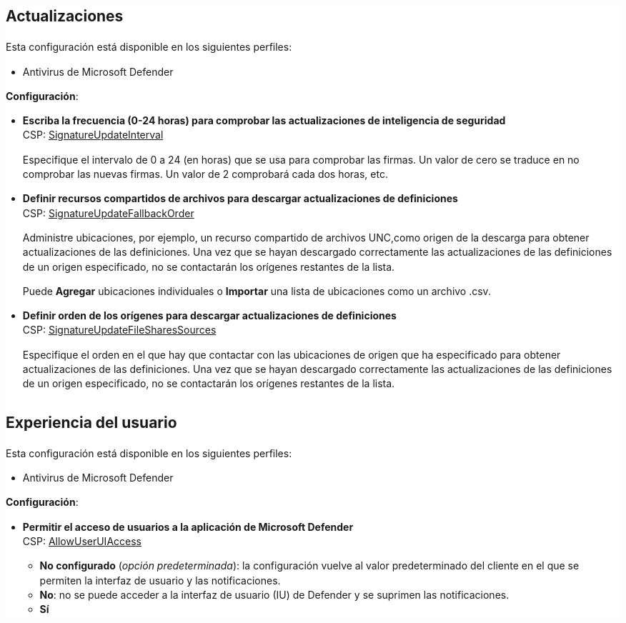 ## <a name="updates"></a>Actualizaciones

Esta configuración está disponible en los siguientes perfiles:

- Antivirus de Microsoft Defender

**Configuración**:

- **Escriba la frecuencia (0-24 horas) para comprobar las actualizaciones de inteligencia de seguridad**  
  CSP: [SignatureUpdateInterval](https://go.microsoft.com/fwlink/?linkid=2113936)

  Especifique el intervalo de 0 a 24 (en horas) que se usa para comprobar las firmas. Un valor de cero se traduce en no comprobar las nuevas firmas. Un valor de 2 comprobará cada dos horas, etc.

- **Definir recursos compartidos de archivos para descargar actualizaciones de definiciones**  
  CSP: [SignatureUpdateFallbackOrder](/windows/client-management/mdm/policy-csp-defender#defender-signatureupdatefallbackorder)

  Administre ubicaciones, por ejemplo, un recurso compartido de archivos UNC,como origen de la descarga para obtener actualizaciones de las definiciones. Una vez que se hayan descargado correctamente las actualizaciones de las definiciones de un origen especificado, no se contactarán los orígenes restantes de la lista.

  Puede **Agregar** ubicaciones individuales o **Importar** una lista de ubicaciones como un archivo .csv.

- **Definir orden de los orígenes para descargar actualizaciones de definiciones**  
  CSP: [SignatureUpdateFileSharesSources](/windows/client-management/mdm/policy-csp-defender#defender-signatureupdatefilesharessources)

  Especifique el orden en el que hay que contactar con las ubicaciones de origen que ha especificado para obtener actualizaciones de las definiciones. Una vez que se hayan descargado correctamente las actualizaciones de las definiciones de un origen especificado, no se contactarán los orígenes restantes de la lista.

## <a name="user-experience"></a>Experiencia del usuario

Esta configuración está disponible en los siguientes perfiles:

- Antivirus de Microsoft Defender

**Configuración**:

- **Permitir el acceso de usuarios a la aplicación de Microsoft Defender**  
  CSP: [AllowUserUIAccess](https://go.microsoft.com/fwlink/?linkid=2114043)  

  - **No configurado** (*opción predeterminada*): la configuración vuelve al valor predeterminado del cliente en el que se permiten la interfaz de usuario y las notificaciones.
  - **No**: no se puede acceder a la interfaz de usuario (IU) de Defender y se suprimen las notificaciones.
  - **Sí**